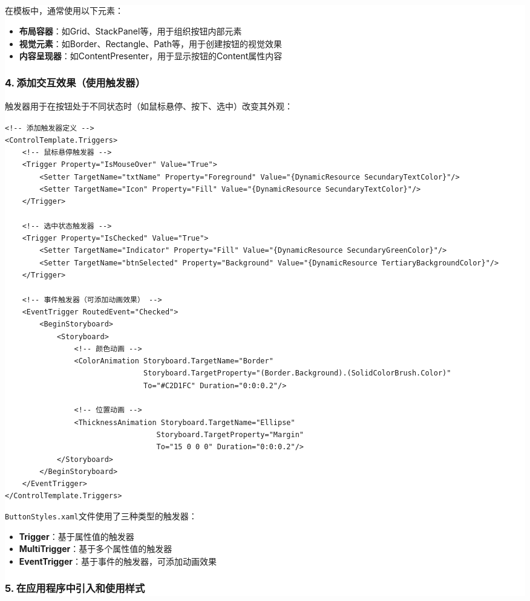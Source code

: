 在模板中，通常使用以下元素：
- **布局容器**：如Grid、StackPanel等，用于组织按钮内部元素
- **视觉元素**：如Border、Rectangle、Path等，用于创建按钮的视觉效果
- **内容呈现器**：如ContentPresenter，用于显示按钮的Content属性内容

### 4. 添加交互效果（使用触发器）

触发器用于在按钮处于不同状态时（如鼠标悬停、按下、选中）改变其外观：

```xaml
<!-- 添加触发器定义 -->
<ControlTemplate.Triggers>
    <!-- 鼠标悬停触发器 -->
    <Trigger Property="IsMouseOver" Value="True">
        <Setter TargetName="txtName" Property="Foreground" Value="{DynamicResource SecundaryTextColor}"/>
        <Setter TargetName="Icon" Property="Fill" Value="{DynamicResource SecundaryTextColor}"/>
    </Trigger>
    
    <!-- 选中状态触发器 -->
    <Trigger Property="IsChecked" Value="True">
        <Setter TargetName="Indicator" Property="Fill" Value="{DynamicResource SecundaryGreenColor}"/>
        <Setter TargetName="btnSelected" Property="Background" Value="{DynamicResource TertiaryBackgroundColor}"/>
    </Trigger>
    
    <!-- 事件触发器（可添加动画效果） -->
    <EventTrigger RoutedEvent="Checked">
        <BeginStoryboard>
            <Storyboard>
                <!-- 颜色动画 -->
                <ColorAnimation Storyboard.TargetName="Border" 
                                Storyboard.TargetProperty="(Border.Background).(SolidColorBrush.Color)" 
                                To="#C2D1FC" Duration="0:0:0.2"/>
                
                <!-- 位置动画 -->
                <ThicknessAnimation Storyboard.TargetName="Ellipse" 
                                   Storyboard.TargetProperty="Margin" 
                                   To="15 0 0 0" Duration="0:0:0.2"/>
            </Storyboard>
        </BeginStoryboard>
    </EventTrigger>
</ControlTemplate.Triggers>
```

`ButtonStyles.xaml`文件使用了三种类型的触发器：
- **Trigger**：基于属性值的触发器
- **MultiTrigger**：基于多个属性值的触发器
- **EventTrigger**：基于事件的触发器，可添加动画效果

### 5. 在应用程序中引入和使用样式
